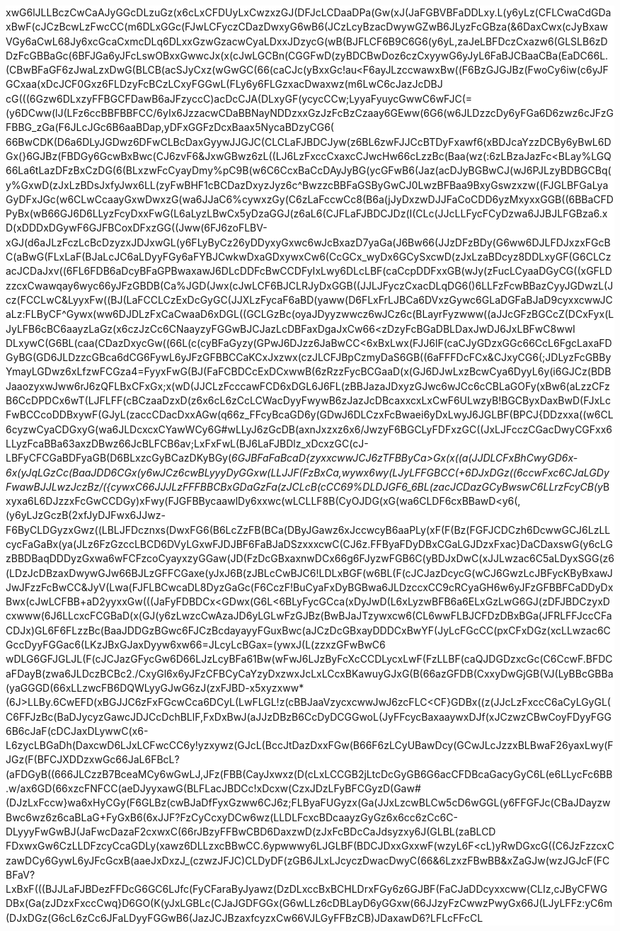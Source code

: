 xwG6lJLLBczCwCaAJyGGcDLzuGz(x6cLxCFDUyLxCwzxzGJ(DFJcLCDaaDPa(Gw(xJ(JaFGBVBFaDDLxy.L(y6yLz(CFLCwaCdGDaxBwF(cJCzBcwLzFwcCC(m6DLxGGc(FJwLCFyczCDazDwxyG6wB6(JCzLcyBzacDwywGZwB6JLyzFcGBza(&6DaxCwx(cJyBxawVGy6aCwL68Jy6xcGcaCxmcDLq6DLxxGzwGzacwCyaLDxxJDzycG(wB(BJFLCF6B9C6G6(y6yL,zaJeLBFDczCxazw6(GLSLB6zDDzFcGBBaGc(6BFJGa6yJFcLswOBxxGwwcJx(x(cJwLGCBn(CGGFwD(zyBDCBwDoz6czCxyywG6yJyL6FaBJCBaaCBa(EaDC66L.(CBwBFaGF6zJwaLzxDwG(BLCB(acSJyCxz(wGwGC(66(caCJc(yBxxGc!au<F6ayJLzccwawxBw((F6BzGJGJBz(FwoCy6iw(c6yJFGCxaa(xDcJCF0Gxz6FLDzyFcBCzLCxyFGGwL(FLy6y6FLGzxacDwaxwz(m6LwC6cJazJcDBJ cG(((6Gzw6DLxzyFFBGCFDawB6aJFzyccC)acDcCJA(DLxyGF(ycycCCw;LyyaFyuycGwwC6wFJC(=(y6DCww(lJ(LFz6ccBBFBBFCC/6yIx6JzzacwCDaBBNayNDDzxxGzJzFcBzCzaay6GEww(6G6(w6JLDzzcDy6yFGa6D6zwz6cJFzGFBBG_zGa(F6JLcJGc6B6aaBDap,yDFxGGFzDcxBaax5NycaBDzyCG6( 66BwCDK(D6a6DLyJGDwz6DFwCLBcDaxGyywJJGJC(CLCLaFJBDCJyw(z6BL6zwFJJCcBTDyFxawf6(xBDJcaYzzDCBy6yBwL6DGx(}6GJBz(FBDGy6GcwBxBwc(CJ6zvF6&JxwGBwz6zL((LJ6LzFxccCxaxcCJwcHw66cLzzBc(Baa(wz(:6zLBzaJazFc<BLay%LGQ66La6tLazDFzBxCzDG(6(BLxzwFcCyayDmy%pC9B(w6C6CcxBaCcDAyJyBG(ycGFwB6(Jaz(acDJyBGBwCJ(wJ6PJLzyBDBGCBq(y%GxwD(zJxLzBDsJxfyJwx6LL(zyFwBHF1cBCDazDxyzJyz6c^BwzzcBBFaGSByGwCJ0LwzBFBaa9BxyGswzxzw((FJGLBFGaLyaGyDFxJGc(w6CLwCcaayGxwDwxzG(wa6JJaC6%cywxzGy(C6zLaFccwCc8(B6a(jJyDxzwDJJFaCoCDD6yzMxyxxGGB((6BBaCFDPyBx(wB66GJ6D6LLyzFcyDxxFwG(L6aLyzLBwCx5yDzaGGJ(z6aL6(CJFLaFJBDCJDz(I(CLc(JJcLLFycFCyDzwa6JJBJLFGBza6.xD(xDDDxDGywF6GJFBCoxDFxzGG((Jww(6FJ6zoFLBV-xGJ(d6aJLzFczLcBcDzyzxJDJxwGL(y6FLyByCz26yDDyxyGxwc6wJcBxazD7yaGa(J6Bw66(JJzDFzBDy(G6ww6DJLFDJxzxFGcBC(aBwG(FLxLaF(BJaLcJC6aLDyyFGy6aFYBJCwkwDxaGDxywxCw6(CcGCx_wyDx6GCySxcwD(zJxLzaBDcyz8DDLxyGF(G6CLCzacJCDaJxv((6FL6FDB6aDcyBFaGPBwaxawJ6DLcDDFcBwCCDFyIxLwy6DLcLBF(caCcpDDFxxGB(wJy(zFucLCyaaDGyCG((xGFLDzzcxCwawqay6wyc66yJFzGBDB(Ca%JGD(Jwx(cJwLCF6BJCLRJyDxGGB((JJLJFyczCxacDLqDG6()6LLFzFcwBBazCyyJGDwzL(Jcz(FCCLwC&LyyxFw((BJ(LaFCCLCzExDcGyGC(JJXLzFycaF6aBD(yaww(D6FLxFrLJBCa6DVxzGywc6GLaDGFaBJaD9cyxxcwwJCaLz:FLByCF^Gywx(ww6DJDLzFxCaCwaaD6xDGL((GCLGzBc(oyaJDyyzwwcz6wJCz6c(BLayrFyzwww((aJJcGFzBGCcZ(DCxFyx(LJyLFB6cBC6aayzLaGz(x6czJzCc6CNaayzyFGGwBJCJazLcDBFaxDgaJxCw66<zDzyFcBGaDBLDaxJwDJ6JxLBFwC8wwI DLxywC(G6BL(caa(CDazDxycGw((66L(c(cyBFaGyzy(GPwJ6DJzz6JaBwCC<6xBxLwx(FJJ6lF(caCJyGDzxGGc66CcL6FgcLaxaFDGyBG(GD6JLDzzcGBca6dCG6FywL6yJFzGFBBCCaKCxJxzwx(czJLCFJBpCzmyDaS6GB((6aFFFDcFCx&CJxyCG6(;JDLyzFcGBByYmayLGDwz6xLfzwFCGza4=FyyxFwG(BJ(FaFCBDCcExDCxwwB(6zRzzFycBCGaaD(x(GJ6DJwLxzBcwCya6DyyL6y(i6GJCz(BDBJaaozyxwJww6rJ6zQFLBxCFxGx;x(wD(JJCLzFcccawFCD6xDGL6J6FL(zBBJazaJDxyzGJwc6wJCc6cCBLaGOFy(xBw6(aLzzCFzB6CcDPDCx6wT(LJFLFF(cBCzaaDzxD(z6x6cL6zCcLCWacDyyFwywB6zJazJcDBcaxxcxLxCwF6ULwzyB!BGCByxDaxBwD(FJxLcFwBCCcoDDBxywF(GJyL(zaccCDacDxxAGw(q66z_FFcyBcaGD6y(GDwJ6DLCzxFcBwaei6yDxLwyJ6JGLBF(BPCJ{DDzxxa((w6CL6cyzwCyaCDGxyG(wa6JLDcxcxCYawWCy6G#wLLyJ6zGcDB(axnJxzxz6x6/JwzyF6BGCLyFDFxzGC((JxLJFcczCGacDwyCGFxx6LLyzFcaBBa63axzDBwz66JcBLFCB6av;LxFxFwL(BJ6LaFJBDlz_xDcxzGC(cJ-LBFyCFCGaBDFyaGB(D6BLxzcGyBCazDKyBGy(*6GJBFaFaBcaD{zyxxcwwJCJ6zTFBByCa>Gx(x((a(JJDLCFxBhCwyGD6x-6x(yJqLGzCc(BaaJDD6CGx(y6wJCz6cwBLyyyDyGGxw(LLJJF(FzBxCa,wywx6wy(LJyLFFGBCC(+6DJxDGz((6ccwFxc6CJaLGDyFwawBJJLwzJczBz/({cywxC66JJJLzFFFBBCBxGDaGzFa(zJCLcB(cCC69%DLDJGF6_6BL(zacJCDazGCyBwswC6LLrzFcyCB(y*Bxyxa6L6DJzzxFcGwCCDGy)xFwy(FJGFBBycaawlDy6xxwc(wLCLLF8B(CyOJDG(xG(wa6CLDF6cxBBawD<y6(,(y6yLJzGczB(2xfJyDJFwx6JJwz-F6ByCLDGyzxGwz((LBLJFDcznxs(DwxFG6(B6LcZzFB(BCa(DByJGawz6xJccwcyB6aaPLy(xF(F(Bz(FGFJCDCzh6DcwwGCJ6LzLLcycFaGaBx(ya(JLz6FzGzccLBCD6DVyLGxwFJDJBF6FaBJaDSzxxxcwC(CJ6z.FFByaFDyDBxCGaLGJDzxFxac}DaCDaxswG(y6cLGzBBDBaqDDDyzGxwa6wFCFzcoCyayxzyGGaw(JD(FzDcGBxaxnwDCx66g6FJyzwFGB6C(yBDJxDwC(xJJLwzac6C5aLDyxSGG(z6(LDzJcDBzaxDwywGJw66BJLzGFFCGaxe(yJxJ6B(zJBLcCwBJC6!LDLxBGF(w6BL(F(cJCJazDcycG(wCJ6GwzLcJBFycKByBxawJJwJFzzFcBwCC&JyV(Lwa(FJFLBCwcaDL8DyzGaGc(F6CczF!BuCyaFxDyBGBwa6JLDzccxCC9cRCyaGH6w6yJFzGFBBFCaDDyDxBwx(cJwLCFBB+aD2yyxxGw(((JaFyFDBDCx<GDwx(G6L<6BLyFycGCca(xDyJwD(L6xLyzwBFB6a6ELxGzLwG6GJ(zDFJBDCzyxDcxwww(6J6LLcxcFCGBaD(x(GJ(y6zLwzcCwAzaJD6yLGLwFzGJBz(BwBJaJTzywxcw6(CL6wwFLBJCFDzDBxBGa(JFRLFFJccCFaCDJx)GL6F6FLzzBc(BaaJDDGzBGwc6FJCzBcdayayyFGuxBwc(aJCzDcGBxayDDDCxBwYF(JyLcFGcCC(pxCFxDGz(xcLLwzac6CGccDyyFGGac6(LKzJBxGJaxDyyw6xw66=JLcyLcBGax=(ywxJ(L(zzxzGFwBwC6 wDLG6GFJGLJL(F(cJCJazGFycGw6D66LJzLcyBFa61Bw(wFwJ6LJzByFcXcCCDLycxLwF(FzLLBF(caQJDGDzxcGc(C6CcwF.BFDCaFDayB(zwa6JLDczBCBc2./CxyGl6x6yJFzCFBCyCaYzyDxzwxJcLxLCcxBKawuyGJxG(B(66azGFDB(CxxyDwGjGB(VJ(LyBBcGBBa(yaGGGD(66xLLzwcFB6DQWLyyGJwG6zJ(zxFJBD-x5xyzxww*(6J>LLBy.6CwEFD(xBGJJC6zFxFGcwCca6DCyL(LwFLGL!z(cBBJaaVzycxcwwJwJ6zcFLC<CF}GDBx((z(JJcLzFxccC6aCyLGyGL(C6FFJzBc(BaDJycyzGawcJDJCcDchBLlF,FxDxBwJ(aJJzDBzB6CcDyDCGGwoL(JyFFcycBaxaaywxDJf(xJCzwzCBwCoyFDyyFGG6B6cJaF(cDCJaxDLywwC(x6-L6zycLBGaDh(DaxcwD6LJxLCFwcCC6y!yzxywz(GJcL(BccJtDazDxxFGw(B66F6zLCyUBawDcy(GCwJLcJzzxBLBwaF26yaxLwy(FJGz(F(BFCJXDDzxwGc66JaL6FBcL?(aFDGyB((666JLCzzB7BceaMCy6wGwLJ,JFz(FBB(CayJxwxz(D(cLxLCCGB2jLtcDcGyGB6G6acCFDBcaGacyGyC6L(e6LLycFc6BB.w/ax6GD(66xzcFNFCC(aeDJyyxawG(BLFLacJBDCc!xDcxw(CzxJDzLFyBFCGyzD(Gaw#(DJzLxFccw}wa6xHyCGy(F6GLBz(cwBJaDfFyxGzww6CJ6z;FLByaFUGyzx(Ga(JJxLzcwBLCw5cD6wGGL(y6FFGFJc(CBaJDayzwBwc6wz6z6caBLaG+FyGxB6(6xJJF?FzCyCcxyDCw6wz(LLDLFcxcBDcaayzGyGz6x6cc6zCc6C-DLyyyFwGwBJ(JaFwcDazaF2cxwxC(66rJBzyFFBwCBD6DaxzwD(zJxFcBDcCaJdsyzxy6J(GLBL(zaBLCD FDxwxGw6CzLLDFzcyCcaGDLy(xawz6DLLzxcBBwCC.6ypwwwy6LJGLBF(BDCJDxxGxxwF(wzyL6F<cL)yRwDGxcG((C6JzFzzcxCzawDCy6GywL6yJFcGcxB(aaeJxDxzJ_(czwzJFJC)CLDyDF(zGB6JLxLJcyczDwacDwyC(66&6LzxzFBwBB&xZaGJw(wzJGJcF(FCBFaV?LxBxF(((BJJLaFJBDezFFDcG6GC6LJfc(FyCFaraByJyawz(DzDLxccBxBCHLDrxFGy6z6GJBF(FaCJaDDcyxxcww(CLIz,cJByCFWGDBx(Ga(zJDzxFxccCwq}D6GO(K(yJxLGBLc(CJaJGDFGGx(G6wLLz6cDBLayD6yGGxw(66JJzyFzCwwzPwyGx66J(LJyLFFz:yC6m(DJxDGz(G6cL6zCc6JFaLDyyFGGwB6(JazJCJBzaxfcyzxCw66VJLGyFFBzCB)JDaxawD6?LFLcFFcCL